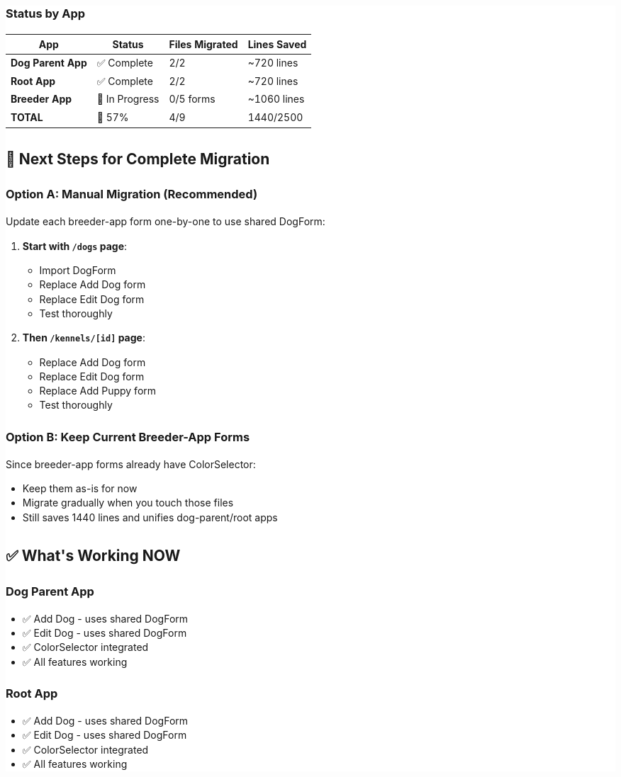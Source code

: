 ### Status by App

| App | Status | Files Migrated | Lines Saved |
|-----|--------|----------------|-------------|
| **Dog Parent App** | ✅ Complete | 2/2 | ~720 lines |
| **Root App** | ✅ Complete | 2/2 | ~720 lines |
| **Breeder App** | 🚧 In Progress | 0/5 forms | ~1060 lines |
| **TOTAL** | 🔄 57% | 4/9 | 1440/2500 |

## 🎯 Next Steps for Complete Migration

### Option A: Manual Migration (Recommended)

Update each breeder-app form one-by-one to use shared DogForm:

1. **Start with `/dogs` page**:
   - Import DogForm
   - Replace Add Dog form
   - Replace Edit Dog form
   - Test thoroughly

2. **Then `/kennels/[id]` page**:
   - Replace Add Dog form
   - Replace Edit Dog form
   - Replace Add Puppy form
   - Test thoroughly

### Option B: Keep Current Breeder-App Forms

Since breeder-app forms already have ColorSelector:
- Keep them as-is for now
- Migrate gradually when you touch those files
- Still saves 1440 lines and unifies dog-parent/root apps

## ✅ What's Working NOW

### Dog Parent App
- ✅ Add Dog - uses shared DogForm
- ✅ Edit Dog - uses shared DogForm
- ✅ ColorSelector integrated
- ✅ All features working

### Root App
- ✅ Add Dog - uses shared DogForm  
- ✅ Edit Dog - uses shared DogForm
- ✅ ColorSelector integrated
- ✅ All features working
